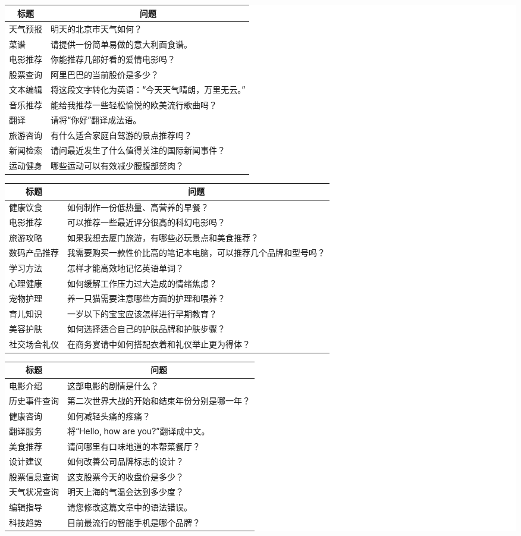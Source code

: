 |标题|问题|
|---|---|
|天气预报|明天的北京市天气如何？|
|菜谱|请提供一份简单易做的意大利面食谱。|
|电影推荐|你能推荐几部好看的爱情电影吗？|
|股票查询|阿里巴巴的当前股价是多少？|
|文本编辑|将这段文字转化为英语：“今天天气晴朗，万里无云。”|
|音乐推荐|能给我推荐一些轻松愉悦的欧美流行歌曲吗？|
|翻译|请将“你好”翻译成法语。|
|旅游咨询|有什么适合家庭自驾游的景点推荐吗？|
|新闻检索|请问最近发生了什么值得关注的国际新闻事件？|
|运动健身|哪些运动可以有效减少腰腹部赘肉？|

| 标题                         | 问题                                                                 |
|------------------------------|----------------------------------------------------------------------|
| 健康饮食                     | 如何制作一份低热量、高营养的早餐？                                   |
| 电影推荐                     | 可以推荐一些最近评分很高的科幻电影吗？                                 |
| 旅游攻略                     | 如果我想去厦门旅游，有哪些必玩景点和美食推荐？                       |
| 数码产品推荐                 | 我需要购买一款性价比高的笔记本电脑，可以推荐几个品牌和型号吗？         |
| 学习方法                     | 怎样才能高效地记忆英语单词？                                         |
| 心理健康                     | 如何缓解工作压力过大造成的情绪焦虑？                                 |
| 宠物护理                     | 养一只猫需要注意哪些方面的护理和喂养？                               |
| 育儿知识                     | 一岁以下的宝宝应该怎样进行早期教育？                                 |
| 美容护肤                     | 如何选择适合自己的护肤品牌和护肤步骤？                               |
| 社交场合礼仪                 | 在商务宴请中如何搭配衣着和礼仪举止更为得体？                         |

| 标题 | 问题 |
| --- | --- |
| 电影介绍 | 这部电影的剧情是什么？ |
| 历史事件查询 | 第二次世界大战的开始和结束年份分别是哪一年？ |
| 健康咨询 | 如何减轻头痛的疼痛？ |
| 翻译服务 | 将“Hello, how are you?”翻译成中文。 |
| 美食推荐 | 请问哪里有口味地道的本帮菜餐厅？ |
| 设计建议 | 如何改善公司品牌标志的设计？ |
| 股票信息查询 | 这支股票今天的收盘价是多少？ |
| 天气状况查询 | 明天上海的气温会达到多少度？ |
| 编辑指导 | 请您修改这篇文章中的语法错误。 |
| 科技趋势 | 目前最流行的智能手机是哪个品牌？ |
